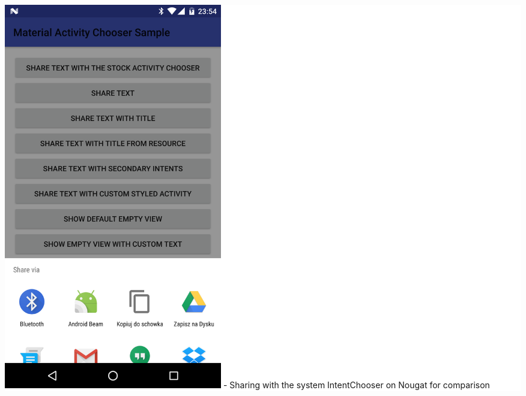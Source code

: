 <img src ="./screenshots/share.png" width="360" height="640"/>
  - Sharing with the system IntentChooser on Nougat for comparison<br/>